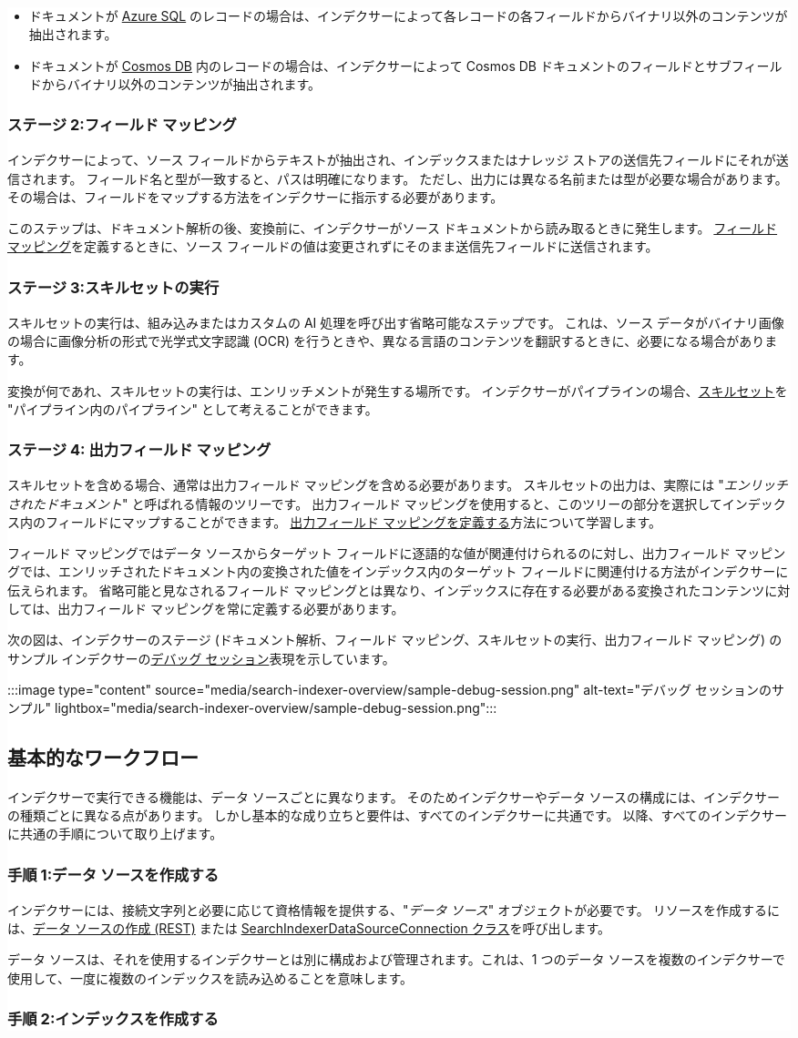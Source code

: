 + ドキュメントが [Azure SQL](search-howto-connecting-azure-sql-database-to-azure-search-using-indexers.md) のレコードの場合は、インデクサーによって各レコードの各フィールドからバイナリ以外のコンテンツが抽出されます。

+ ドキュメントが [Cosmos DB](search-howto-index-cosmosdb.md) 内のレコードの場合は、インデクサーによって Cosmos DB ドキュメントのフィールドとサブフィールドからバイナリ以外のコンテンツが抽出されます。

### <a name="stage-2-field-mappings"></a>ステージ 2:フィールド マッピング 

インデクサーによって、ソース フィールドからテキストが抽出され、インデックスまたはナレッジ ストアの送信先フィールドにそれが送信されます。 フィールド名と型が一致すると、パスは明確になります。 ただし、出力には異なる名前または型が必要な場合があります。その場合は、フィールドをマップする方法をインデクサーに指示する必要があります。 

このステップは、ドキュメント解析の後、変換前に、インデクサーがソース ドキュメントから読み取るときに発生します。 [フィールド マッピング](search-indexer-field-mappings.md)を定義するときに、ソース フィールドの値は変更されずにそのまま送信先フィールドに送信されます。 

### <a name="stage-3-skillset-execution"></a>ステージ 3:スキルセットの実行

スキルセットの実行は、組み込みまたはカスタムの AI 処理を呼び出す省略可能なステップです。 これは、ソース データがバイナリ画像の場合に画像分析の形式で光学式文字認識 (OCR) を行うときや、異なる言語のコンテンツを翻訳するときに、必要になる場合があります。 

変換が何であれ、スキルセットの実行は、エンリッチメントが発生する場所です。 インデクサーがパイプラインの場合、[スキルセット](cognitive-search-defining-skillset.md)を "パイプライン内のパイプライン" として考えることができます。

### <a name="stage-4-output-field-mappings"></a>ステージ 4: 出力フィールド マッピング

スキルセットを含める場合、通常は出力フィールド マッピングを含める必要があります。 スキルセットの出力は、実際には "*エンリッチされたドキュメント*" と呼ばれる情報のツリーです。 出力フィールド マッピングを使用すると、このツリーの部分を選択してインデックス内のフィールドにマップすることができます。 [出力フィールド マッピングを定義する](cognitive-search-output-field-mapping.md)方法について学習します。

フィールド マッピングではデータ ソースからターゲット フィールドに逐語的な値が関連付けられるのに対し、出力フィールド マッピングでは、エンリッチされたドキュメント内の変換された値をインデックス内のターゲット フィールドに関連付ける方法がインデクサーに伝えられます。 省略可能と見なされるフィールド マッピングとは異なり、インデックスに存在する必要がある変換されたコンテンツに対しては、出力フィールド マッピングを常に定義する必要があります。

次の図は、インデクサーのステージ (ドキュメント解析、フィールド マッピング、スキルセットの実行、出力フィールド マッピング) のサンプル インデクサーの[デバッグ セッション](cognitive-search-debug-session.md)表現を示しています。

:::image type="content" source="media/search-indexer-overview/sample-debug-session.png" alt-text="デバッグ セッションのサンプル" lightbox="media/search-indexer-overview/sample-debug-session.png":::

## <a name="basic-workflow"></a>基本的なワークフロー

インデクサーで実行できる機能は、データ ソースごとに異なります。 そのためインデクサーやデータ ソースの構成には、インデクサーの種類ごとに異なる点があります。 しかし基本的な成り立ちと要件は、すべてのインデクサーに共通です。 以降、すべてのインデクサーに共通の手順について取り上げます。

### <a name="step-1-create-a-data-source"></a>手順 1:データ ソースを作成する

インデクサーには、接続文字列と必要に応じて資格情報を提供する、"*データ ソース*" オブジェクトが必要です。 リソースを作成するには、[データ ソースの作成 (REST)](/rest/api/searchservice/create-data-source) または [SearchIndexerDataSourceConnection クラス](/dotnet/api/azure.search.documents.indexes.models.searchindexerdatasourceconnection)を呼び出します。

データ ソースは、それを使用するインデクサーとは別に構成および管理されます。これは、1 つのデータ ソースを複数のインデクサーで使用して、一度に複数のインデックスを読み込めることを意味します。

### <a name="step-2-create-an-index"></a>手順 2:インデックスを作成する
